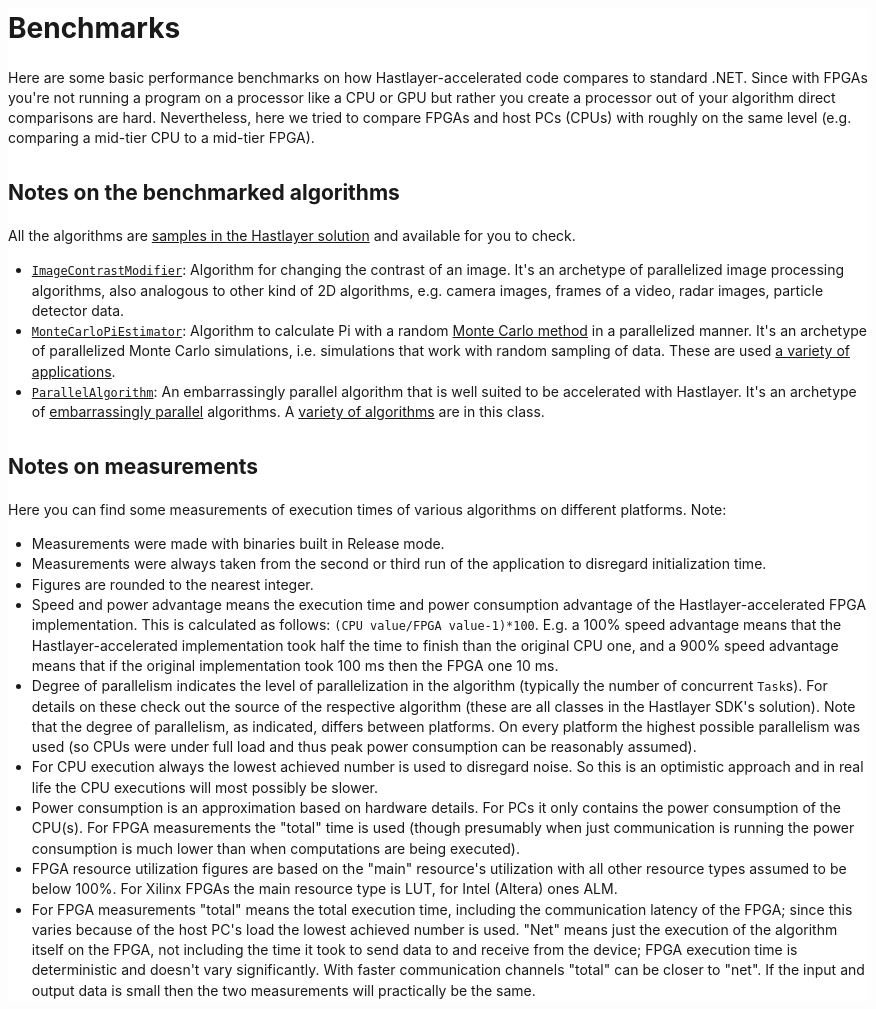 # Benchmarks



Here are some basic performance benchmarks on how Hastlayer-accelerated code compares to standard .NET. Since with FPGAs you're not running a program on a processor like a CPU or GPU but rather you create a processor out of your algorithm direct comparisons are hard. Nevertheless, here we tried to compare FPGAs and host PCs (CPUs) with roughly on the same level (e.g. comparing a mid-tier CPU to a mid-tier FPGA).


## Notes on the benchmarked algorithms

All the algorithms are [samples in the Hastlayer solution](../Samples) and available for you to check.

- [`ImageContrastModifier`](../Samples/Hast.Samples.SampleAssembly/ImageContrastModifier.cs): Algorithm for changing the contrast of an image. It's an archetype of parallelized image processing algorithms, also analogous to other kind of 2D algorithms, e.g. camera images, frames of a video, radar images, particle detector data.
- [`MonteCarloPiEstimator`](../Samples/Hast.Samples.SampleAssembly/MonteCarloPiEstimator.cs): Algorithm to calculate Pi with a random [Monte Carlo method](https://en.wikipedia.org/wiki/Monte_Carlo_method) in a parallelized manner. It's an archetype of parallelized Monte Carlo simulations, i.e. simulations that work with random sampling of data. These are used [a variety of applications](https://en.wikipedia.org/wiki/Monte_Carlo_method#Applications).
- [`ParallelAlgorithm`](../Samples/Hast.Samples.SampleAssembly/ParallelAlgorithm.cs): An embarrassingly parallel algorithm that is well suited to be accelerated with Hastlayer. It's an archetype of [embarrassingly parallel](https://en.wikipedia.org/wiki/Embarrassingly_parallel) algorithms. A [variety of algorithms](https://en.wikipedia.org/wiki/Embarrassingly_parallel#Examples) are in this class.

## Notes on measurements

Here you can find some measurements of execution times of various algorithms on different platforms. Note:

- Measurements were made with binaries built in Release mode.
- Measurements were always taken from the second or third run of the application to disregard initialization time. 
- Figures are rounded to the nearest integer.
- Speed and power advantage means the execution time and power consumption advantage of the Hastlayer-accelerated FPGA implementation. This is calculated as follows: `(CPU value/FPGA value-1)*100`. E.g. a 100% speed advantage means that the Hastlayer-accelerated implementation took half the time to finish than the original CPU one, and a 900% speed advantage means that if the original implementation took 100 ms then the FPGA one 10 ms.
- Degree of parallelism indicates the level of parallelization in the algorithm (typically the number of concurrent `Task`s). For details on these check out the source of the respective algorithm (these are all classes in the Hastlayer SDK's solution). Note that the degree of parallelism, as indicated, differs between platforms. On every platform the highest possible parallelism was used (so CPUs were under full load and thus peak power consumption can be reasonably assumed).
- For CPU execution always the lowest achieved number is used to disregard noise. So this is an optimistic approach and in real life the CPU executions will most possibly be slower.
- Power consumption is an approximation based on hardware details. For PCs it only contains the power consumption of the CPU(s). For FPGA measurements the "total" time is used (though presumably when just communication is running the power consumption is much lower than when computations are being executed).
- FPGA resource utilization figures are based on the "main" resource's utilization with all other resource types assumed to be below 100%. For Xilinx FPGAs the main resource type is LUT, for Intel (Altera) ones ALM.
- For FPGA measurements "total" means the total execution time, including the communication latency of the FPGA; since this varies because of the host PC's load the lowest achieved number is used. "Net" means just the execution of the algorithm itself on the FPGA, not including the time it took to send data to and receive from the device; FPGA execution time is deterministic and doesn't vary significantly. With faster communication channels "total" can be closer to "net". If the input and output data is small then the two measurements will practically be the same.
